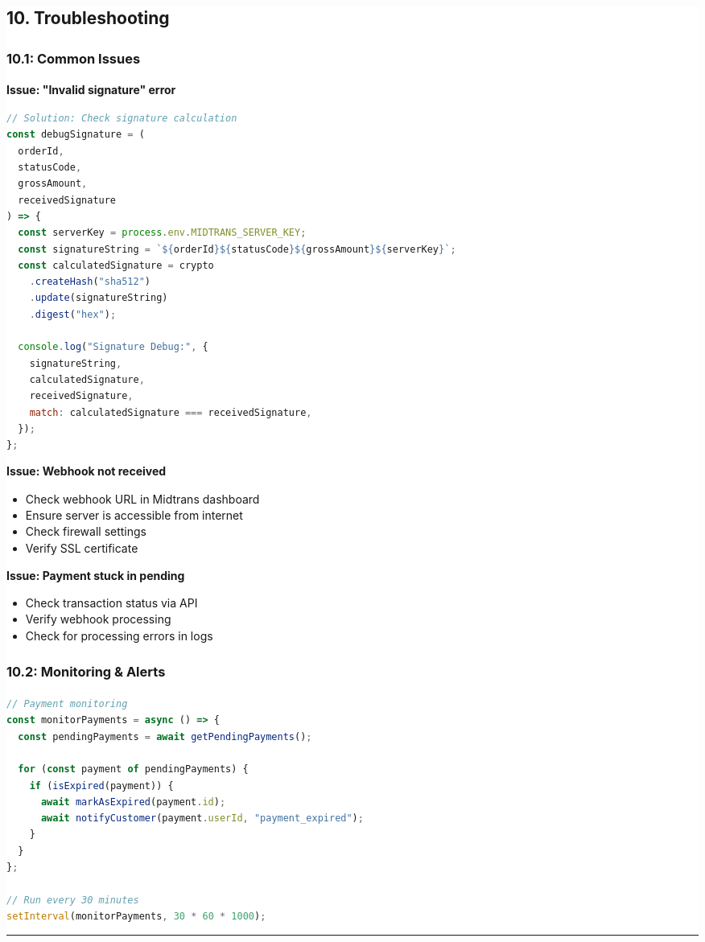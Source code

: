 ## 10. Troubleshooting

### 10.1: Common Issues

**Issue: "Invalid signature" error**

```javascript
// Solution: Check signature calculation
const debugSignature = (
  orderId,
  statusCode,
  grossAmount,
  receivedSignature
) => {
  const serverKey = process.env.MIDTRANS_SERVER_KEY;
  const signatureString = `${orderId}${statusCode}${grossAmount}${serverKey}`;
  const calculatedSignature = crypto
    .createHash("sha512")
    .update(signatureString)
    .digest("hex");

  console.log("Signature Debug:", {
    signatureString,
    calculatedSignature,
    receivedSignature,
    match: calculatedSignature === receivedSignature,
  });
};
```

**Issue: Webhook not received**

- Check webhook URL in Midtrans dashboard
- Ensure server is accessible from internet
- Check firewall settings
- Verify SSL certificate

**Issue: Payment stuck in pending**

- Check transaction status via API
- Verify webhook processing
- Check for processing errors in logs

### 10.2: Monitoring & Alerts

```javascript
// Payment monitoring
const monitorPayments = async () => {
  const pendingPayments = await getPendingPayments();

  for (const payment of pendingPayments) {
    if (isExpired(payment)) {
      await markAsExpired(payment.id);
      await notifyCustomer(payment.userId, "payment_expired");
    }
  }
};

// Run every 30 minutes
setInterval(monitorPayments, 30 * 60 * 1000);
```

---